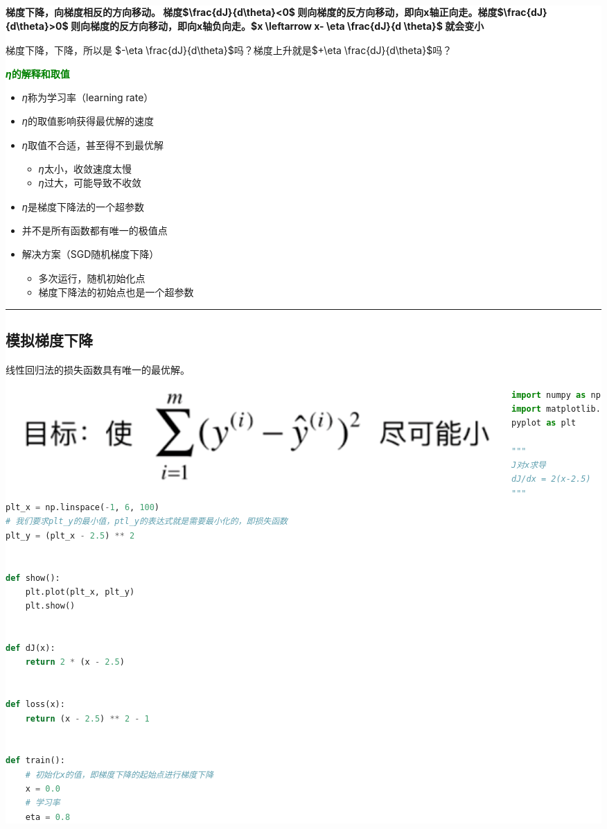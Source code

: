 **梯度下降，向梯度相反的方向移动。 梯度$\frac{dJ}{d\theta}<0$ 则向梯度的反方向移动，即向x轴正向走。梯度$\frac{dJ}{d\theta}>0$ 则向梯度的反方向移动，即向x轴负向走。$x \leftarrow  x- \eta \frac{dJ}{d \theta}$ 就会变小**

梯度下降，下降，所以是 $-\eta \frac{dJ}{d\theta}$吗？梯度上升就是$+\eta \frac{dJ}{d\theta}$吗？

<span  style="color:green">**$\eta$的解释和取值**</span>

- $\eta$称为学习率（learning rate）
- $\eta$的取值影响获得最优解的速度
- $\eta$取值不合适，甚至得不到最优解
    - $\eta$太小，收敛速度太慢
    - $\eta$过大，可能导致不收敛
- $\eta$是梯度下降法的一个超参数

- 并不是所有函数都有唯一的极值点

- 解决方案（SGD随机梯度下降）
  - 多次运行，随机初始化点
  - 梯度下降法的初始点也是一个超参数

----

## 模拟梯度下降

线性回归法的损失函数具有唯一的最优解。

<img src="../pics/ML/gradient_elute/question.png" style="float:left">

```python
import numpy as np
import matplotlib.pyplot as plt

"""
J对x求导
dJ/dx = 2(x-2.5)
"""
plt_x = np.linspace(-1, 6, 100)
# 我们要求plt_y的最小值，ptl_y的表达式就是需要最小化的，即损失函数
plt_y = (plt_x - 2.5) ** 2


def show():
    plt.plot(plt_x, plt_y)
    plt.show()


def dJ(x):
    return 2 * (x - 2.5)


def loss(x):
    return (x - 2.5) ** 2 - 1


def train():
    # 初始化x的值，即梯度下降的起始点进行梯度下降
    x = 0.0
    # 学习率
    eta = 0.8
```